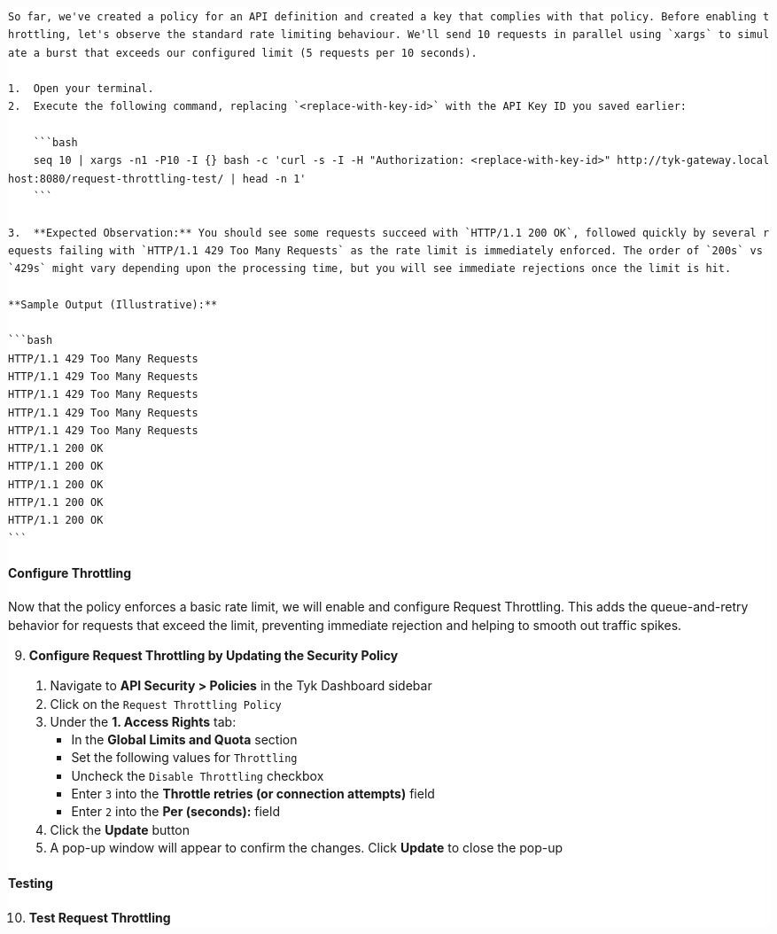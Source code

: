     So far, we've created a policy for an API definition and created a key that complies with that policy. Before enabling throttling, let's observe the standard rate limiting behaviour. We'll send 10 requests in parallel using `xargs` to simulate a burst that exceeds our configured limit (5 requests per 10 seconds).

    1.  Open your terminal.
    2.  Execute the following command, replacing `<replace-with-key-id>` with the API Key ID you saved earlier:

        ```bash
        seq 10 | xargs -n1 -P10 -I {} bash -c 'curl -s -I -H "Authorization: <replace-with-key-id>" http://tyk-gateway.localhost:8080/request-throttling-test/ | head -n 1'
        ```

    3.  **Expected Observation:** You should see some requests succeed with `HTTP/1.1 200 OK`, followed quickly by several requests failing with `HTTP/1.1 429 Too Many Requests` as the rate limit is immediately enforced. The order of `200s` vs `429s` might vary depending upon the processing time, but you will see immediate rejections once the limit is hit.

    **Sample Output (Illustrative):**

    ```bash
    HTTP/1.1 429 Too Many Requests
    HTTP/1.1 429 Too Many Requests
    HTTP/1.1 429 Too Many Requests
    HTTP/1.1 429 Too Many Requests
    HTTP/1.1 429 Too Many Requests
    HTTP/1.1 200 OK
    HTTP/1.1 200 OK
    HTTP/1.1 200 OK
    HTTP/1.1 200 OK
    HTTP/1.1 200 OK
    ```

#### Configure Throttling

Now that the policy enforces a basic rate limit, we will enable and configure Request Throttling. This adds the queue-and-retry behavior for requests that exceed the limit, preventing immediate rejection and helping to smooth out traffic spikes.

9.  **Configure Request Throttling by Updating the Security Policy**

    1.  Navigate to **API Security > Policies** in the Tyk Dashboard sidebar
    2.  Click on the `Request Throttling Policy`
    3.  Under the **1. Access Rights** tab:
        *   In the **Global Limits and Quota** section
        *   Set the following values for `Throttling`
        *   Uncheck the `Disable Throttling` checkbox
        *   Enter `3` into the **Throttle retries (or connection attempts)** field
        *   Enter `2` into the **Per (seconds):** field
    4.  Click the **Update** button
    5.  A pop-up window will appear to confirm the changes. Click **Update** to close the pop-up

#### Testing
10. **Test Request Throttling**
